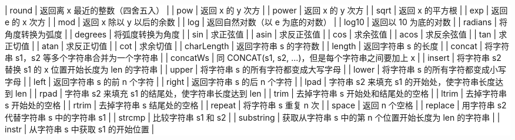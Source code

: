 | round |  返回离 x 最近的整数（四舍五入） |
| pow |  返回 x 的 y 次方 |
| power |  返回 x 的 y 次方 |
| sqrt |  返回 x 的平方根 |
| exp |  返回 e 的 x 次方 |
| mod |  返回 x 除以 y 以后的余数 |
| log |   返回自然对数（以 e 为底的对数） |
| log10 |   返回以 10 为底的对数 |
| radians |   将角度转换为弧度 |
| degrees |   将弧度转换为角度 |
| sin |   求正弦值 |
| asin |   求反正弦值 |
| cos |   求余弦值 |
| acos |   求反余弦值 |
| tan |   求正切值 |
| atan |   求反正切值 |
| cot |   求余切值 |
| charLength |   返回字符串 s 的字符数 |
| length |   返回字符串 s 的长度 |
| concat |   将字符串 s1，s2 等多个字符串合并为一个字符串 |
| concatWs |   同 CONCAT(s1, s2, ...)，但是每个字符串之间要加上 x |
| insert |  将字符串 s2 替换 s1 的 x 位置开始长度为 len 的字符串 |
| upper |  将字符串 s 的所有字符都变成大写字母 |
| lower |  将字符串 s 的所有字符都变成小写字母 |
| left |  返回字符串 s 的前 n 个字符 |
| right |  返回字符串 s 的后 n 个字符 |
| lpad |  字符串 s2 来填充 s1 的开始处，使字符串长度达到 len |
| rpad |  字符串 s2 来填充 s1 的结尾处，使字符串长度达到 len |
| trim |  去掉字符串 s 开始处和结尾处的空格 |
| ltrim |  去掉字符串 s 开始处的空格 |
| rtrim |   去掉字符串 s 结尾处的空格 |
| repeat |   将字符串 s 重复 n 次 |
| space |   返回 n 个空格 |
| replace |   用字符串 s2 代替字符串 s 中的字符串 s1 |
| strcmp |   比较字符串 s1 和 s2 |
| substring |   获取从字符串 s 中的第 n 个位置开始长度为 len 的字符串 |
| instr |   从字符串 s 中获取 s1 的开始位置 |